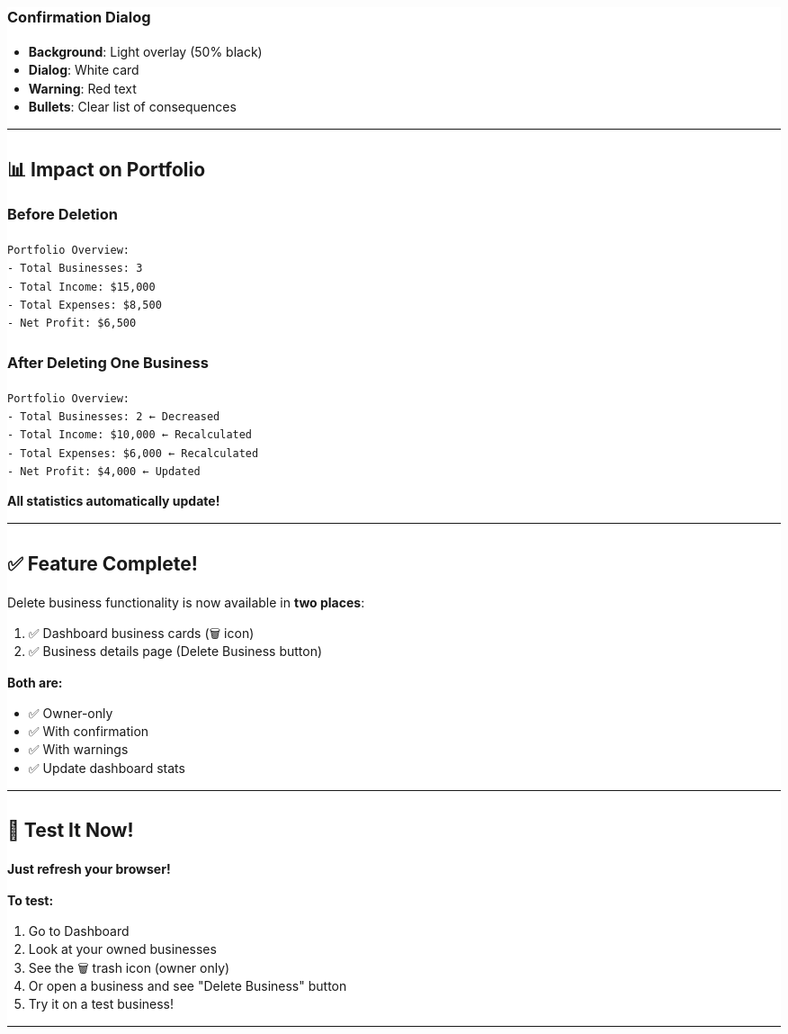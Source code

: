 ### Confirmation Dialog
- **Background**: Light overlay (50% black)
- **Dialog**: White card
- **Warning**: Red text
- **Bullets**: Clear list of consequences

---

## 📊 Impact on Portfolio

### Before Deletion
```
Portfolio Overview:
- Total Businesses: 3
- Total Income: $15,000
- Total Expenses: $8,500
- Net Profit: $6,500
```

### After Deleting One Business
```
Portfolio Overview:
- Total Businesses: 2 ← Decreased
- Total Income: $10,000 ← Recalculated
- Total Expenses: $6,000 ← Recalculated
- Net Profit: $4,000 ← Updated
```

**All statistics automatically update!**

---

## ✅ Feature Complete!

Delete business functionality is now available in **two places**:

1. ✅ Dashboard business cards (🗑️ icon)
2. ✅ Business details page (Delete Business button)

**Both are:**
- ✅ Owner-only
- ✅ With confirmation
- ✅ With warnings
- ✅ Update dashboard stats

---

## 🚀 Test It Now!

**Just refresh your browser!**

**To test:**
1. Go to Dashboard
2. Look at your owned businesses
3. See the 🗑️ trash icon (owner only)
4. Or open a business and see "Delete Business" button
5. Try it on a test business!

---